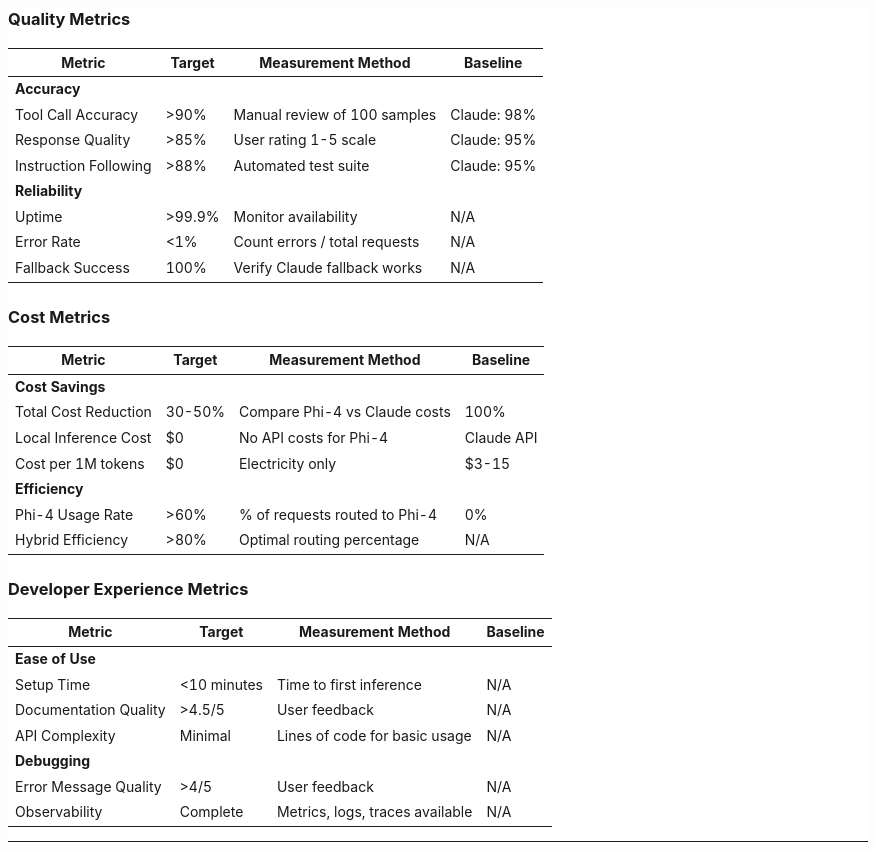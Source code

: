 
### Quality Metrics

| Metric | Target | Measurement Method | Baseline |
|--------|--------|-------------------|----------|
| **Accuracy** |
| Tool Call Accuracy | >90% | Manual review of 100 samples | Claude: 98% |
| Response Quality | >85% | User rating 1-5 scale | Claude: 95% |
| Instruction Following | >88% | Automated test suite | Claude: 95% |
| **Reliability** |
| Uptime | >99.9% | Monitor availability | N/A |
| Error Rate | <1% | Count errors / total requests | N/A |
| Fallback Success | 100% | Verify Claude fallback works | N/A |

### Cost Metrics

| Metric | Target | Measurement Method | Baseline |
|--------|--------|-------------------|----------|
| **Cost Savings** |
| Total Cost Reduction | 30-50% | Compare Phi-4 vs Claude costs | 100% |
| Local Inference Cost | $0 | No API costs for Phi-4 | Claude API |
| Cost per 1M tokens | $0 | Electricity only | $3-15 |
| **Efficiency** |
| Phi-4 Usage Rate | >60% | % of requests routed to Phi-4 | 0% |
| Hybrid Efficiency | >80% | Optimal routing percentage | N/A |

### Developer Experience Metrics

| Metric | Target | Measurement Method | Baseline |
|--------|--------|-------------------|----------|
| **Ease of Use** |
| Setup Time | <10 minutes | Time to first inference | N/A |
| Documentation Quality | >4.5/5 | User feedback | N/A |
| API Complexity | Minimal | Lines of code for basic usage | N/A |
| **Debugging** |
| Error Message Quality | >4/5 | User feedback | N/A |
| Observability | Complete | Metrics, logs, traces available | N/A |

---